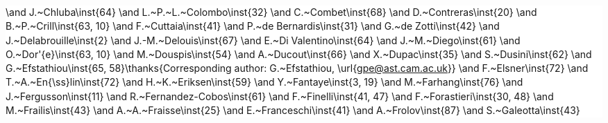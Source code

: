\and
J.~Chluba\inst{64}
\and
L.~P.~L.~Colombo\inst{32}
\and
C.~Combet\inst{68}
\and
D.~Contreras\inst{20}
\and
B.~P.~Crill\inst{63, 10}
\and
F.~Cuttaia\inst{41}
\and
P.~de Bernardis\inst{31}
\and
G.~de Zotti\inst{42}
\and
J.~Delabrouille\inst{2}
\and
J.-M.~Delouis\inst{67}
\and
E.~Di Valentino\inst{64}
\and
J.~M.~Diego\inst{61}
\and
O.~Dor\'{e}\inst{63, 10}
\and
M.~Douspis\inst{54}
\and
A.~Ducout\inst{66}
\and
X.~Dupac\inst{35}
\and
S.~Dusini\inst{62}
\and
G.~Efstathiou\inst{65, 58}\thanks{Corresponding author: G.~Efstathiou, \url{gpe@ast.cam.ac.uk}}
\and
F.~Elsner\inst{72}
\and
T.~A.~En{\ss}lin\inst{72}
\and
H.~K.~Eriksen\inst{59}
\and
Y.~Fantaye\inst{3, 19}
\and
M.~Farhang\inst{76}
\and
J.~Fergusson\inst{11}
\and
R.~Fernandez-Cobos\inst{61}
\and
F.~Finelli\inst{41, 47}
\and
F.~Forastieri\inst{30, 48}
\and
M.~Frailis\inst{43}
\and
A.~A.~Fraisse\inst{25}
\and
E.~Franceschi\inst{41}
\and
A.~Frolov\inst{87}
\and
S.~Galeotta\inst{43}